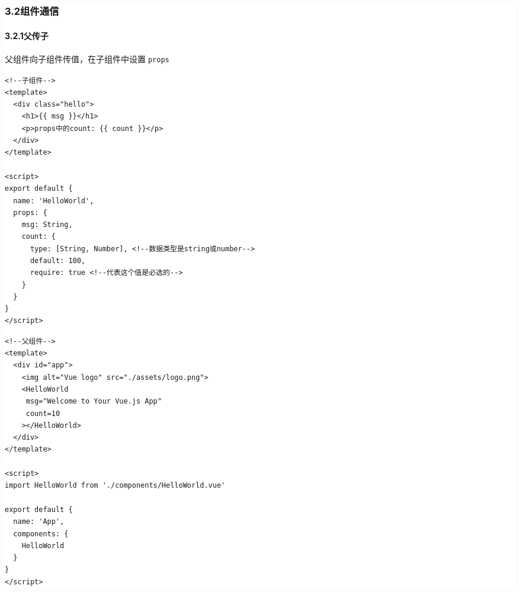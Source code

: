 ### 3.2组件通信

#### 3.2.1父传子

父组件向子组件传值，在子组件中设置 `props`

```vue
<!--子组件-->
<template>
  <div class="hello">
    <h1>{{ msg }}</h1>
    <p>props中的count: {{ count }}</p>
  </div>
</template>

<script>
export default {
  name: 'HelloWorld',
  props: {
    msg: String,
    count: {
      type: [String, Number], <!--数据类型是string或number-->
      default: 100,
      require: true <!--代表这个值是必选的-->
    }
  }
}
</script>
```

```vue
<!--父组件-->
<template>
  <div id="app">
    <img alt="Vue logo" src="./assets/logo.png">
    <HelloWorld 
     msg="Welcome to Your Vue.js App"
     count=10
    ></HelloWorld>
  </div>
</template>

<script>
import HelloWorld from './components/HelloWorld.vue'

export default {
  name: 'App',
  components: {
    HelloWorld
  }
}
</script>
```
